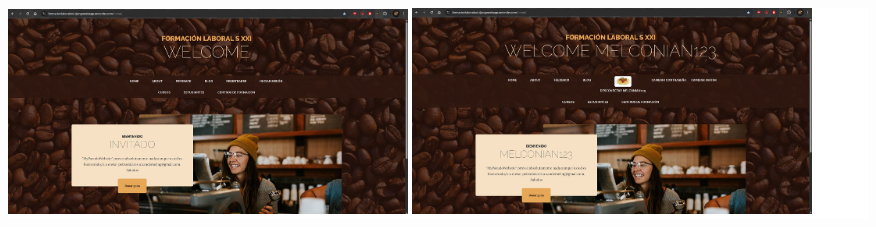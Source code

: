 <p float="left">
  <img src="screenshots/django_formacionlaboralxxi/s1.jpg" width="400"/>
  <img src="screenshots/django_formacionlaboralxxi/s2.jpg" width="400"/>